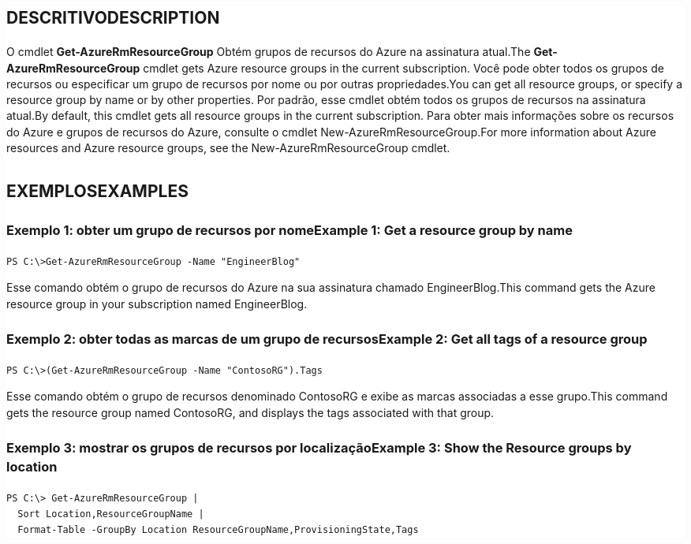 ## <span data-ttu-id="9980b-107">DESCRITIVO</span><span class="sxs-lookup"><span data-stu-id="9980b-107">DESCRIPTION</span></span>
<span data-ttu-id="9980b-108">O cmdlet **Get-AzureRmResourceGroup** Obtém grupos de recursos do Azure na assinatura atual.</span><span class="sxs-lookup"><span data-stu-id="9980b-108">The **Get-AzureRmResourceGroup** cmdlet gets Azure resource groups in the current subscription.</span></span>
<span data-ttu-id="9980b-109">Você pode obter todos os grupos de recursos ou especificar um grupo de recursos por nome ou por outras propriedades.</span><span class="sxs-lookup"><span data-stu-id="9980b-109">You can get all resource groups, or specify a resource group by name or by other properties.</span></span>
<span data-ttu-id="9980b-110">Por padrão, esse cmdlet obtém todos os grupos de recursos na assinatura atual.</span><span class="sxs-lookup"><span data-stu-id="9980b-110">By default, this cmdlet gets all resource groups in the current subscription.</span></span>
<span data-ttu-id="9980b-111">Para obter mais informações sobre os recursos do Azure e grupos de recursos do Azure, consulte o cmdlet New-AzureRmResourceGroup.</span><span class="sxs-lookup"><span data-stu-id="9980b-111">For more information about Azure resources and Azure resource groups, see the New-AzureRmResourceGroup cmdlet.</span></span>

## <span data-ttu-id="9980b-112">EXEMPLOS</span><span class="sxs-lookup"><span data-stu-id="9980b-112">EXAMPLES</span></span>

### <span data-ttu-id="9980b-113">Exemplo 1: obter um grupo de recursos por nome</span><span class="sxs-lookup"><span data-stu-id="9980b-113">Example 1: Get a resource group by name</span></span>
```
PS C:\>Get-AzureRmResourceGroup -Name "EngineerBlog"
```

<span data-ttu-id="9980b-114">Esse comando obtém o grupo de recursos do Azure na sua assinatura chamado EngineerBlog.</span><span class="sxs-lookup"><span data-stu-id="9980b-114">This command gets the Azure resource group in your subscription named EngineerBlog.</span></span>

### <span data-ttu-id="9980b-115">Exemplo 2: obter todas as marcas de um grupo de recursos</span><span class="sxs-lookup"><span data-stu-id="9980b-115">Example 2: Get all tags of a resource group</span></span>
```
PS C:\>(Get-AzureRmResourceGroup -Name "ContosoRG").Tags
```

<span data-ttu-id="9980b-116">Esse comando obtém o grupo de recursos denominado ContosoRG e exibe as marcas associadas a esse grupo.</span><span class="sxs-lookup"><span data-stu-id="9980b-116">This command gets the resource group named ContosoRG, and displays the tags associated with that group.</span></span>

### <span data-ttu-id="9980b-117">Exemplo 3: mostrar os grupos de recursos por localização</span><span class="sxs-lookup"><span data-stu-id="9980b-117">Example 3: Show the Resource groups by location</span></span>
```
PS C:\> Get-AzureRmResourceGroup |
  Sort Location,ResourceGroupName |
  Format-Table -GroupBy Location ResourceGroupName,ProvisioningState,Tags
```
